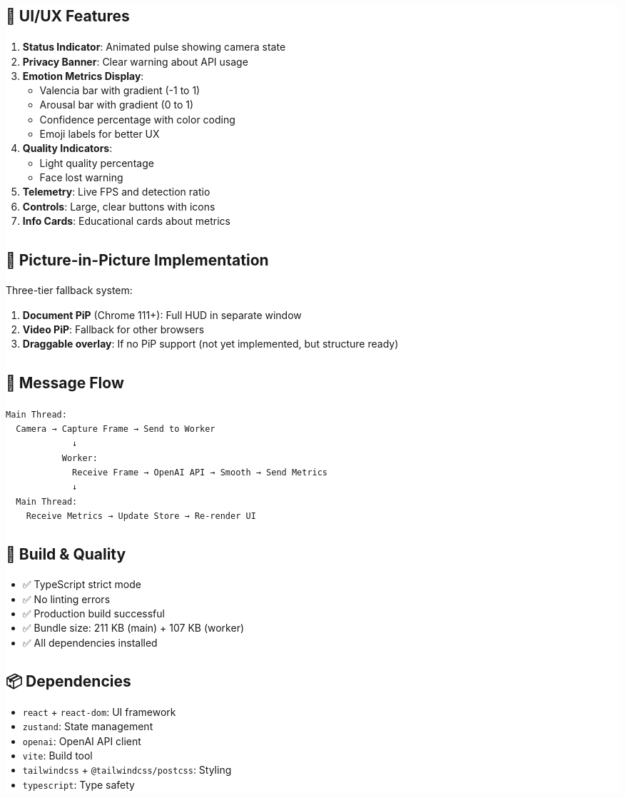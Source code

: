 ## 🎨 UI/UX Features

1. **Status Indicator**: Animated pulse showing camera state
2. **Privacy Banner**: Clear warning about API usage
3. **Emotion Metrics Display**:
   - Valencia bar with gradient (-1 to 1)
   - Arousal bar with gradient (0 to 1)
   - Confidence percentage with color coding
   - Emoji labels for better UX
4. **Quality Indicators**:
   - Light quality percentage
   - Face lost warning
5. **Telemetry**: Live FPS and detection ratio
6. **Controls**: Large, clear buttons with icons
7. **Info Cards**: Educational cards about metrics

## 🔌 Picture-in-Picture Implementation

Three-tier fallback system:
1. **Document PiP** (Chrome 111+): Full HUD in separate window
2. **Video PiP**: Fallback for other browsers
3. **Draggable overlay**: If no PiP support (not yet implemented, but structure ready)

## 🔄 Message Flow

```
Main Thread:
  Camera → Capture Frame → Send to Worker
             ↓
           Worker:
             Receive Frame → OpenAI API → Smooth → Send Metrics
             ↓
  Main Thread:
    Receive Metrics → Update Store → Re-render UI
```

## 🧪 Build & Quality

- ✅ TypeScript strict mode
- ✅ No linting errors
- ✅ Production build successful
- ✅ Bundle size: 211 KB (main) + 107 KB (worker)
- ✅ All dependencies installed

## 📦 Dependencies

- `react` + `react-dom`: UI framework
- `zustand`: State management
- `openai`: OpenAI API client
- `vite`: Build tool
- `tailwindcss` + `@tailwindcss/postcss`: Styling
- `typescript`: Type safety
